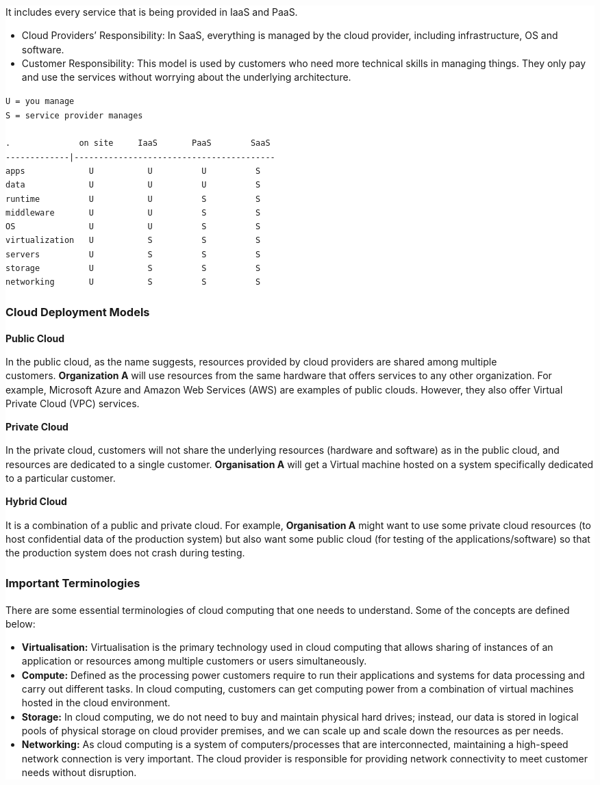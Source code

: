 It includes every service that is being provided in IaaS and PaaS.

- Cloud Providers’ Responsibility: In SaaS, everything is managed by the cloud provider, including infrastructure, OS and software.
- Customer Responsibility: This model is used by customers who need more technical skills in managing things. They only pay and use the services without worrying about the underlying architecture.

```
U = you manage
S = service provider manages

.              on site     IaaS       PaaS        SaaS
-------------|-----------------------------------------
apps             U           U          U          S
data             U           U          U          S
runtime          U           U          S          S
middleware       U           U          S          S
OS               U           U          S          S
virtualization   U           S          S          S
servers          U           S          S          S
storage          U           S          S          S
networking       U           S          S          S
```

### Cloud Deployment Models  

**Public Cloud**  

In the public cloud, as the name suggests, resources provided by cloud providers are shared among multiple customers. **Organization A** will use resources from the same hardware that offers services to any other organization. For example, Microsoft Azure and Amazon Web Services (AWS) are examples of public clouds. However, they also offer Virtual Private Cloud (VPC) services.  

**Private Cloud**  

In the private cloud, customers will not share the underlying resources (hardware and software) as in the public cloud, and resources are dedicated to a single customer. **Organisation A** will get a Virtual machine hosted on a system specifically dedicated to a particular customer.  

**Hybrid Cloud**  

It is a combination of a public and private cloud. For example, **Organisation A** might want to use some private cloud resources (to host confidential data of the production system) but also want some public cloud (for testing of the applications/software) so that the production system does not crash during testing.   


### Important Terminologies

There are some essential terminologies of cloud computing that one needs to understand. Some of the concepts are defined below:

- **Virtualisation:** Virtualisation is the primary technology used in cloud computing that allows sharing of instances of an application or resources among multiple customers or users simultaneously.
- **Compute:** Defined as the processing power customers require to run their applications and systems for data processing and carry out different tasks. In cloud computing, customers can get computing power from a combination of virtual machines hosted in the cloud environment. 
- **Storage:** In cloud computing, we do not need to buy and maintain physical hard drives; instead, our data is stored in logical pools of physical storage on cloud provider premises, and we can scale up and scale down the resources as per needs.
- **Networking:** As cloud computing is a system of computers/processes that are interconnected, maintaining a high-speed network connection is very important. The cloud provider is responsible for providing network connectivity to meet customer needs without disruption.
